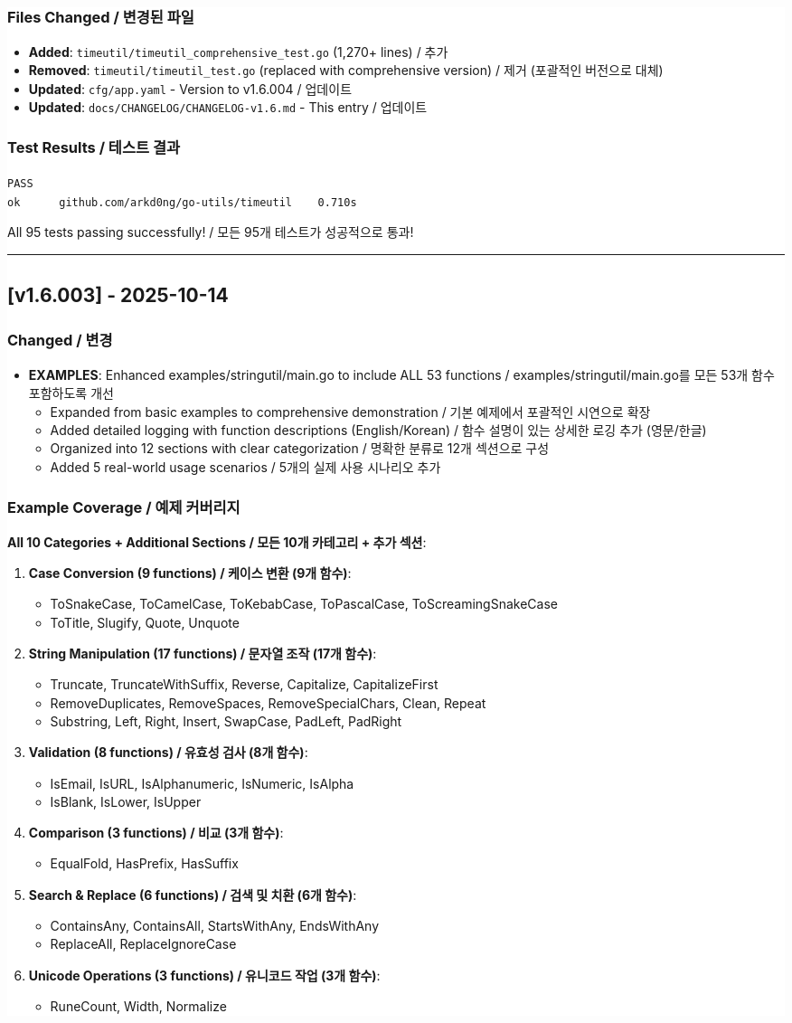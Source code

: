 ### Files Changed / 변경된 파일

- **Added**: `timeutil/timeutil_comprehensive_test.go` (1,270+ lines) / 추가
- **Removed**: `timeutil/timeutil_test.go` (replaced with comprehensive version) / 제거 (포괄적인 버전으로 대체)
- **Updated**: `cfg/app.yaml` - Version to v1.6.004 / 업데이트
- **Updated**: `docs/CHANGELOG/CHANGELOG-v1.6.md` - This entry / 업데이트

### Test Results / 테스트 결과

```
PASS
ok  	github.com/arkd0ng/go-utils/timeutil	0.710s
```

All 95 tests passing successfully! / 모든 95개 테스트가 성공적으로 통과!

---

## [v1.6.003] - 2025-10-14

### Changed / 변경

- **EXAMPLES**: Enhanced examples/stringutil/main.go to include ALL 53 functions / examples/stringutil/main.go를 모든 53개 함수 포함하도록 개선
  - Expanded from basic examples to comprehensive demonstration / 기본 예제에서 포괄적인 시연으로 확장
  - Added detailed logging with function descriptions (English/Korean) / 함수 설명이 있는 상세한 로깅 추가 (영문/한글)
  - Organized into 12 sections with clear categorization / 명확한 분류로 12개 섹션으로 구성
  - Added 5 real-world usage scenarios / 5개의 실제 사용 시나리오 추가

### Example Coverage / 예제 커버리지

**All 10 Categories + Additional Sections / 모든 10개 카테고리 + 추가 섹션**:

1. **Case Conversion (9 functions) / 케이스 변환 (9개 함수)**:
   - ToSnakeCase, ToCamelCase, ToKebabCase, ToPascalCase, ToScreamingSnakeCase
   - ToTitle, Slugify, Quote, Unquote

2. **String Manipulation (17 functions) / 문자열 조작 (17개 함수)**:
   - Truncate, TruncateWithSuffix, Reverse, Capitalize, CapitalizeFirst
   - RemoveDuplicates, RemoveSpaces, RemoveSpecialChars, Clean, Repeat
   - Substring, Left, Right, Insert, SwapCase, PadLeft, PadRight

3. **Validation (8 functions) / 유효성 검사 (8개 함수)**:
   - IsEmail, IsURL, IsAlphanumeric, IsNumeric, IsAlpha
   - IsBlank, IsLower, IsUpper

4. **Comparison (3 functions) / 비교 (3개 함수)**:
   - EqualFold, HasPrefix, HasSuffix

5. **Search & Replace (6 functions) / 검색 및 치환 (6개 함수)**:
   - ContainsAny, ContainsAll, StartsWithAny, EndsWithAny
   - ReplaceAll, ReplaceIgnoreCase

6. **Unicode Operations (3 functions) / 유니코드 작업 (3개 함수)**:
   - RuneCount, Width, Normalize
